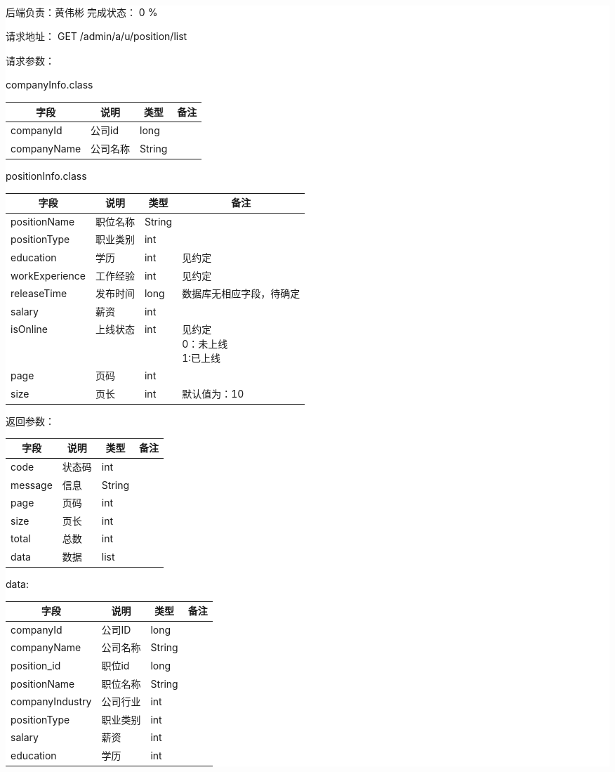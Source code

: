 后端负责：黄伟彬 完成状态： 0 %

请求地址： GET /admin/a/u/position/list

请求参数：

companyInfo.class

| 字段        | 说明     | 类型   | 备注 |
| ----------- | -------- | ------ | ---- |
| companyId   | 公司id   | long   |      |
| companyName | 公司名称 | String |      |

positionInfo.class

| 字段           | 说明     | 类型   | 备注                            |
| -------------- | -------- | ------ | ------------------------------- |
| positionName   | 职位名称 | String |                                 |
| positionType   | 职业类别 | int    |                                 |
| education      | 学历     | int    | 见约定                          |
| workExperience | 工作经验 | int    | 见约定                          |
| releaseTime    | 发布时间 | long   | 数据库无相应字段，待确定        |
| salary         | 薪资     | int    |                                 |
| isOnline       | 上线状态 | int    | 见约定<br>0：未上线<br>1:已上线 |
| page           | 页码     | int    |                                 |
| size           | 页长     | int    | 默认值为：10                    |


返回参数：

| 字段    | 说明   | 类型   | 备注 |
| ------- | ------ | ------ | ---- |
| code    | 状态码 | int    |      |
| message | 信息   | String |      |
| page    | 页码   | int    |      |
| size    | 页长   | int    |      |
| total   | 总数   | int    |      |
| data    | 数据   | list   |      |

data:

| 字段            | 说明     | 类型   | 备注                            |
| --------------- | -------- | ------ | ------------------------------- |
| companyId       | 公司ID   | long   |                                 |
| companyName     | 公司名称 | String |                                 |
| position_id     | 职位id   | long   |                                 |
| positionName    | 职位名称 | String |                                 |
| companyIndustry | 公司行业 | int    |                                 |
| positionType    | 职业类别 | int    |                                 |
| salary          | 薪资     | int    |                                 |
| education       | 学历     | int    |                                 |